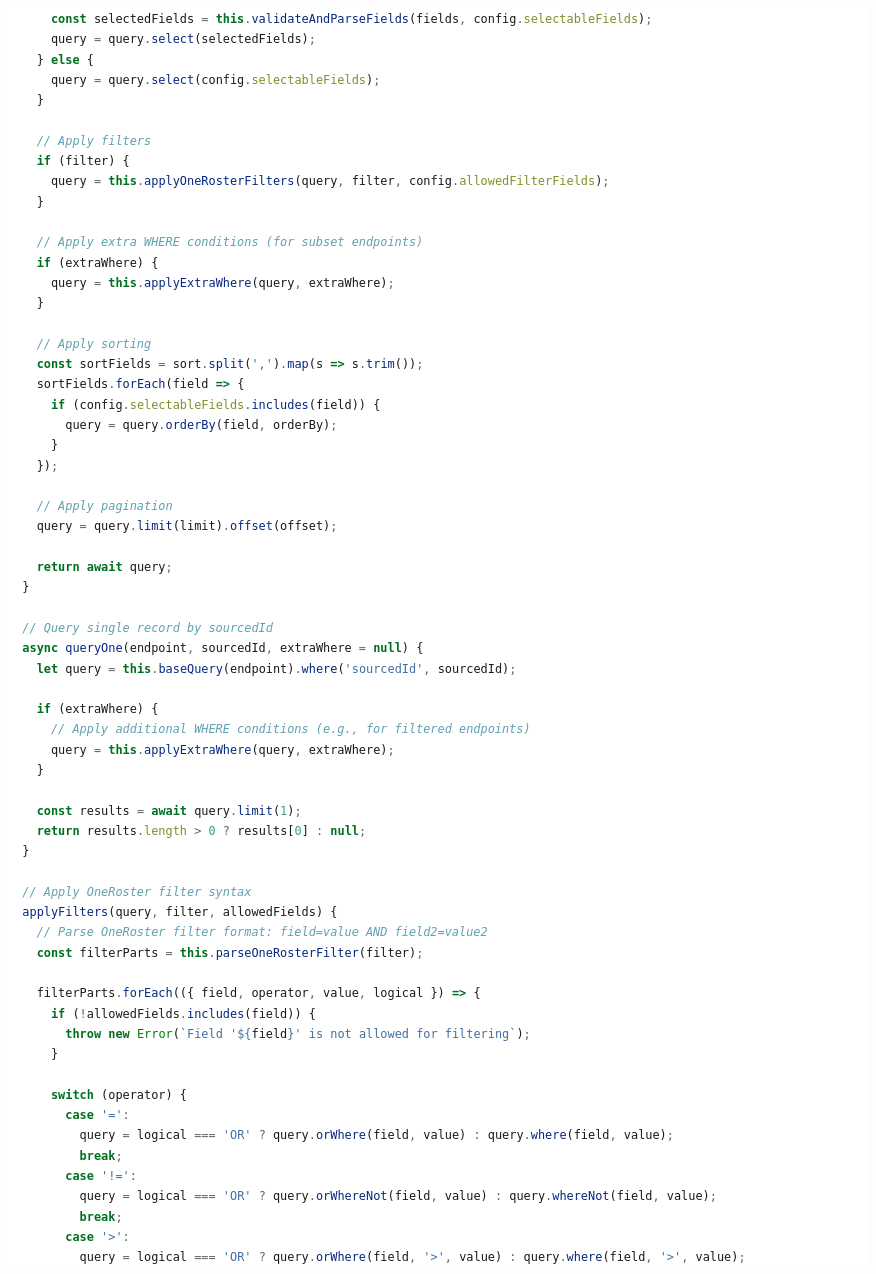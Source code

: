 ```javascript
      const selectedFields = this.validateAndParseFields(fields, config.selectableFields);
      query = query.select(selectedFields);
    } else {
      query = query.select(config.selectableFields);
    }

    // Apply filters
    if (filter) {
      query = this.applyOneRosterFilters(query, filter, config.allowedFilterFields);
    }

    // Apply extra WHERE conditions (for subset endpoints)
    if (extraWhere) {
      query = this.applyExtraWhere(query, extraWhere);
    }

    // Apply sorting
    const sortFields = sort.split(',').map(s => s.trim());
    sortFields.forEach(field => {
      if (config.selectableFields.includes(field)) {
        query = query.orderBy(field, orderBy);
      }
    });

    // Apply pagination
    query = query.limit(limit).offset(offset);

    return await query;
  }

  // Query single record by sourcedId
  async queryOne(endpoint, sourcedId, extraWhere = null) {
    let query = this.baseQuery(endpoint).where('sourcedId', sourcedId);
    
    if (extraWhere) {
      // Apply additional WHERE conditions (e.g., for filtered endpoints)
      query = this.applyExtraWhere(query, extraWhere);
    }
    
    const results = await query.limit(1);
    return results.length > 0 ? results[0] : null;
  }

  // Apply OneRoster filter syntax
  applyFilters(query, filter, allowedFields) {
    // Parse OneRoster filter format: field=value AND field2=value2
    const filterParts = this.parseOneRosterFilter(filter);
    
    filterParts.forEach(({ field, operator, value, logical }) => {
      if (!allowedFields.includes(field)) {
        throw new Error(`Field '${field}' is not allowed for filtering`);
      }
      
      switch (operator) {
        case '=':
          query = logical === 'OR' ? query.orWhere(field, value) : query.where(field, value);
          break;
        case '!=':
          query = logical === 'OR' ? query.orWhereNot(field, value) : query.whereNot(field, value);
          break;
        case '>':
          query = logical === 'OR' ? query.orWhere(field, '>', value) : query.where(field, '>', value);
```